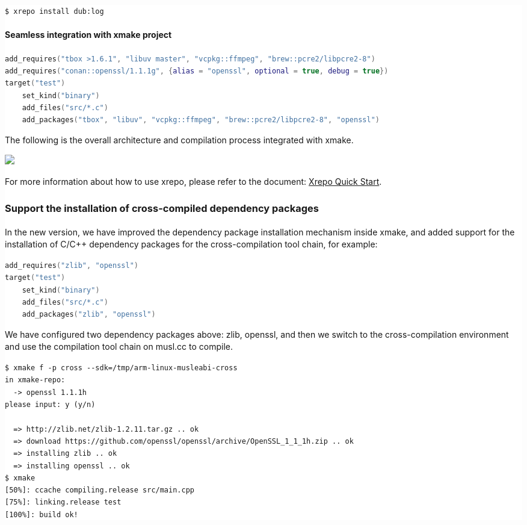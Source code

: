 ```console
$ xrepo install dub:log
```

#### Seamless integration with xmake project

```lua
add_requires("tbox >1.6.1", "libuv master", "vcpkg::ffmpeg", "brew::pcre2/libpcre2-8")
add_requires("conan::openssl/1.1.1g", {alias = "openssl", optional = true, debug = true})
target("test")
    set_kind("binary")
    add_files("src/*.c")
    add_packages("tbox", "libuv", "vcpkg::ffmpeg", "brew::pcre2/libpcre2-8", "openssl")
```

The following is the overall architecture and compilation process integrated with xmake.

<img src="https://xmake.io/assets/img/index/package_arch.png" width="650px" />


For more information about how to use xrepo, please refer to the document: [Xrepo Quick Start](https://xrepo.xmake.io/#/zh-cn/getting_started).


### Support the installation of cross-compiled dependency packages

In the new version, we have improved the dependency package installation mechanism inside xmake, and added support for the installation of C/C++ dependency packages for the cross-compilation tool chain, for example:

```lua
add_requires("zlib", "openssl")
target("test")
    set_kind("binary")
    add_files("src/*.c")
    add_packages("zlib", "openssl")
```

We have configured two dependency packages above: zlib, openssl, and then we switch to the cross-compilation environment and use the compilation tool chain on musl.cc to compile.

```console
$ xmake f -p cross --sdk=/tmp/arm-linux-musleabi-cross
in xmake-repo:
  -> openssl 1.1.1h
please input: y (y/n)

  => http://zlib.net/zlib-1.2.11.tar.gz .. ok
  => download https://github.com/openssl/openssl/archive/OpenSSL_1_1_1h.zip .. ok
  => installing zlib .. ok
  => installing openssl .. ok
$ xmake
[50%]: ccache compiling.release src/main.cpp
[75%]: linking.release test
[100%]: build ok!
```

